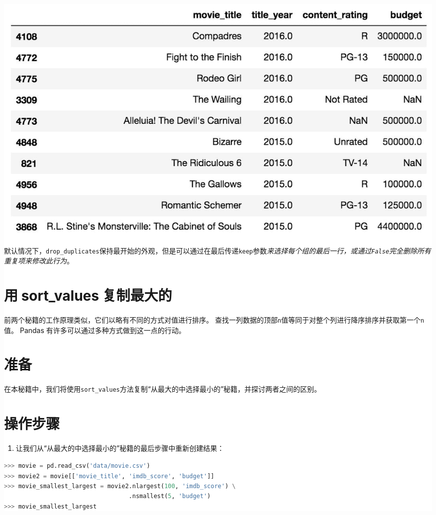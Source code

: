 ![](img/00053.jpeg)

默认情况下，`drop_duplicates`保持最开始的外观，但是可以通过在最后传递`keep`参数*来选择每个组的最后一行，或通过`False`完全删除所有重复项来修改此行为*。

# 用 sort_values 复制最大的

前两个秘籍的工作原理类似，它们以略有不同的方式对值进行排序。 查找一列数据的顶部`n`值等同于对整个列进行降序排序并获取第一个`n`值。 Pandas 有许多可以通过多种方式做到这一点的行动。

# 准备

在本秘籍中，我们将使用`sort_values`方法复制“从最大的中选择最小的”秘籍，并探讨两者之间的区别。

# 操作步骤

1.  让我们从“从最大的中选择最小的”秘籍的最后步骤中重新创建结果：

```py
>>> movie = pd.read_csv('data/movie.csv')
>>> movie2 = movie[['movie_title', 'imdb_score', 'budget']]
>>> movie_smallest_largest = movie2.nlargest(100, 'imdb_score') \
                                   .nsmallest(5, 'budget')
>>> movie_smallest_largest
```
